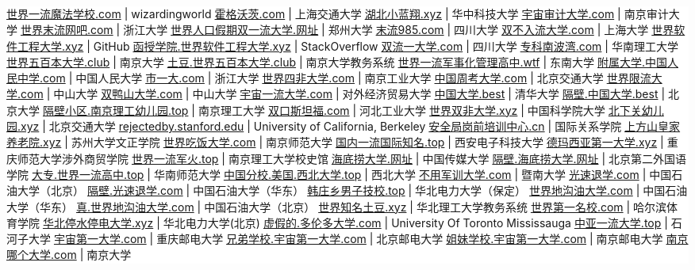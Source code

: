 [世界一流魔法学校.com](http://世界一流魔法学校.com/) | wizardingworld
[霍格沃茨.com](http://霍格沃茨.com/) | 上海交通大学
[湖北小蓝翔.xyz](http://湖北小蓝翔.xyz/) | 华中科技大学
[宇宙审计大学.com](http://宇宙审计大学.com/) | 南京审计大学
[世界末流网吧.com](http://世界末流网吧.com/) | 浙江大学
[世界人口假期双一流大学.网址](http://世界人口假期双一流大学.网址/) | 郑州大学
[末流985.com](http://末流985.com/) | 四川大学
[双不入流大学.com](http://双不入流大学.com/) | 上海大学
[世界软件工程大学.xyz](http://世界软件工程大学.xyz/) | GitHub
[函授学院.世界软件工程大学.xyz](http://函授学院.世界软件工程大学.xyz/) | StackOverflow
[双流一大学.com](http://双流一大学.com/) | 四川大学
[专科南波湾.com](http://专科南波湾.com/) | 华南理工大学
[世界五百本大学.club](http://世界五百本大学.club/) | 南京大学
[土豆.世界五百本大学.club](http://土豆.世界五百本大学.club/) | 南京大学教务系统
[世界一流军事化管理高中.wtf](http://世界一流军事化管理高中.wtf/) | 东南大学
[附属大学.中国人民中学.com](http://附属大学.中国人民中学.com/) | 中国人民大学
[市一大.com](http://市一大.com/) | 浙江大学
[世界四非大学.com](http://世界四非大学.com/) | 南京工业大学
[中国周考大学.com](http://中国周考大学.com/) | 北京交通大学
[世界限流大学.com](http://世界限流大学.com/) | 中山大学
[双鸭山大学.com](http://双鸭山大学.com/) | 中山大学
[宇宙一流大学.com](http://宇宙一流大学.com/) | 对外经济贸易大学
[中国大学.best](http://中国大学.best/) | 清华大学
[隔壁.中国大学.best](http://隔壁.中国大学.best/) | 北京大学
[隔壁小区.南京理工幼儿园.top](http://隔壁小区.南京理工幼儿园.top/) | 南京理工大学
[双口斯坦福.com](http://双口斯坦福.com/) | 河北工业大学
[世界双非大学.xyz](http://世界双非大学.xyz/) | 中国科学院大学
[北下关幼儿园.xyz](http://北下关幼儿园.xyz/) | 北京交通大学
[rejectedby.stanford.edu](http://rejectedby.stanford.edu/) | University of California, Berkeley
[安全局岗前培训中心.cn](http://安全局岗前培训中心.cn/) | 国际关系学院
[上方山皇家养老院.xyz](http://上方山皇家养老院.xyz/) | 苏州大学文正学院
[世界吃饭大学.com](http://世界吃饭大学.com/) | 南京师范大学
[国内一流国际知名.top](http://国内一流国际知名.top/) | 西安电子科技大学
[德玛西亚第一大学.xyz](http://德玛西亚第一大学.xyz/) | 重庆师范大学涉外商贸学院
[世界一流军火.top](http://世界一流军火.top/) | 南京理工大学校史馆
[海底捞大学.网址](http://海底捞大学.网址/) | 中国传媒大学
[隔壁.海底捞大学.网址](http://隔壁.海底捞大学.网址/) | 北京第二外国语学院
[大专.世界一流高中.top](http://大专.世界一流高中.top/) | 华南师范大学
[中国分校.美国.西北大学.top](http://中国分校.美国.西北大学.top/) | 西北大学
[不用军训大学.com](http://不用军训大学.com/) | 暨南大学
[光速退学.com](http://光速退学.com/) | 中国石油大学（北京）
[隔壁.光速退学.com](http://隔壁.光速退学.com/) | 中国石油大学（华东） 
[韩庄乡男子技校.top](http://韩庄乡男子技校.top/) | 华北电力大学（保定）
[世界地沟油大学.com](http://世界地沟油大学.com/) | 中国石油大学（华东）
[真.世界地沟油大学.com](http://真.世界地沟油大学.com/) | 中国石油大学（北京）
[世界知名土豆.xyz](http://世界知名土豆.xyz/) | 华北理工大学教务系统
[世界第一名校.com](http://世界第一名校.com/) | 哈尔滨体育学院
[华北停水停电大学.xyz](http://华北停水停电大学.xyz/) | 华北电力大学(北京)
[虚假的.多伦多大学.com](http://虚假的.多伦多大学.com/) | University Of Toronto Mississauga
[中亚一流大学.top](http://中亚一流大学.top/) | 石河子大学
[宇宙第一大学.com](http://宇宙第一大学.com/) | 重庆邮电大学
[兄弟学校.宇宙第一大学.com](http://兄弟学校.宇宙第一大学.com/) | 北京邮电大学
[姐妹学校.宇宙第一大学.com](http://姐妹学校.宇宙第一大学.com/) | 南京邮电大学
[南京哪个大学.com](http://南京哪个大学.com/) | 南京大学
